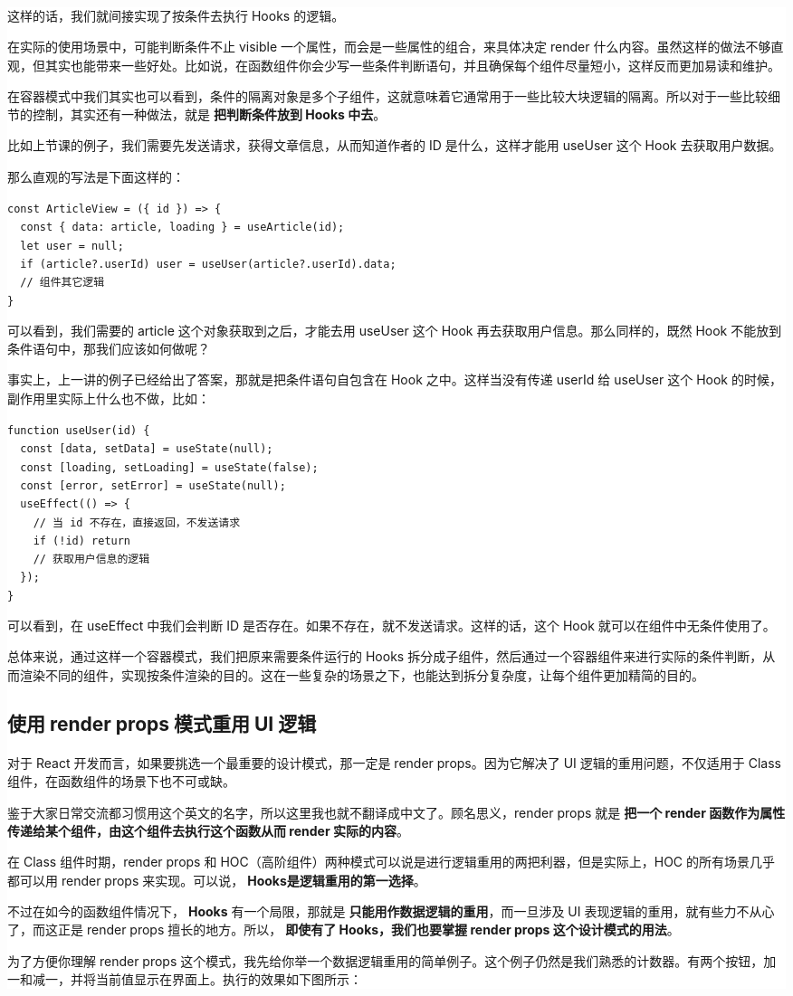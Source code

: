 这样的话，我们就间接实现了按条件去执行 Hooks 的逻辑。

在实际的使用场景中，可能判断条件不止 visible 一个属性，而会是一些属性的组合，来具体决定 render 什么内容。虽然这样的做法不够直观，但其实也能带来一些好处。比如说，在函数组件你会少写一些条件判断语句，并且确保每个组件尽量短小，这样反而更加易读和维护。

在容器模式中我们其实也可以看到，条件的隔离对象是多个子组件，这就意味着它通常用于一些比较大块逻辑的隔离。所以对于一些比较细节的控制，其实还有一种做法，就是 **把判断条件放到 Hooks 中去**。

比如上节课的例子，我们需要先发送请求，获得文章信息，从而知道作者的 ID 是什么，这样才能用 useUser 这个 Hook 去获取用户数据。

那么直观的写法是下面这样的：

```
const ArticleView = ({ id }) => {
  const { data: article, loading } = useArticle(id);
  let user = null;
  if (article?.userId) user = useUser(article?.userId).data;
  // 组件其它逻辑
}

```

可以看到，我们需要的 article 这个对象获取到之后，才能去用 useUser 这个 Hook 再去获取用户信息。那么同样的，既然 Hook 不能放到条件语句中，那我们应该如何做呢？

事实上，上一讲的例子已经给出了答案，那就是把条件语句自包含在 Hook 之中。这样当没有传递 userId 给 useUser 这个 Hook 的时候，副作用里实际上什么也不做，比如：

```
function useUser(id) {
  const [data, setData] = useState(null);
  const [loading, setLoading] = useState(false);
  const [error, setError] = useState(null);
  useEffect(() => {
    // 当 id 不存在，直接返回，不发送请求
    if (!id) return
    // 获取用户信息的逻辑
  });
}

```

可以看到，在 useEffect 中我们会判断 ID 是否存在。如果不存在，就不发送请求。这样的话，这个 Hook 就可以在组件中无条件使用了。

总体来说，通过这样一个容器模式，我们把原来需要条件运行的 Hooks 拆分成子组件，然后通过一个容器组件来进行实际的条件判断，从而渲染不同的组件，实现按条件渲染的目的。这在一些复杂的场景之下，也能达到拆分复杂度，让每个组件更加精简的目的。

## 使用 render props 模式重用 UI 逻辑

对于 React 开发而言，如果要挑选一个最重要的设计模式，那一定是 render props。因为它解决了 UI 逻辑的重用问题，不仅适用于 Class 组件，在函数组件的场景下也不可或缺。

鉴于大家日常交流都习惯用这个英文的名字，所以这里我也就不翻译成中文了。顾名思义，render props 就是 **把一个 render 函数作为属性传递给某个组件，由这个组件去执行这个函数从而 render 实际的内容**。

在 Class 组件时期，render props 和 HOC（高阶组件）两种模式可以说是进行逻辑重用的两把利器，但是实际上，HOC 的所有场景几乎都可以用 render props 来实现。可以说， **Hooks是逻辑重用的第一选择**。

不过在如今的函数组件情况下， **Hooks** 有一个局限，那就是 **只能用作数据逻辑的重用**，而一旦涉及 UI 表现逻辑的重用，就有些力不从心了，而这正是 render props 擅长的地方。所以， **即使有了 Hooks，我们也要掌握 render props 这个设计模式的用法**。

为了方便你理解 render props 这个模式，我先给你举一个数据逻辑重用的简单例子。这个例子仍然是我们熟悉的计数器。有两个按钮，加一和减一，并将当前值显示在界面上。执行的效果如下图所示：
